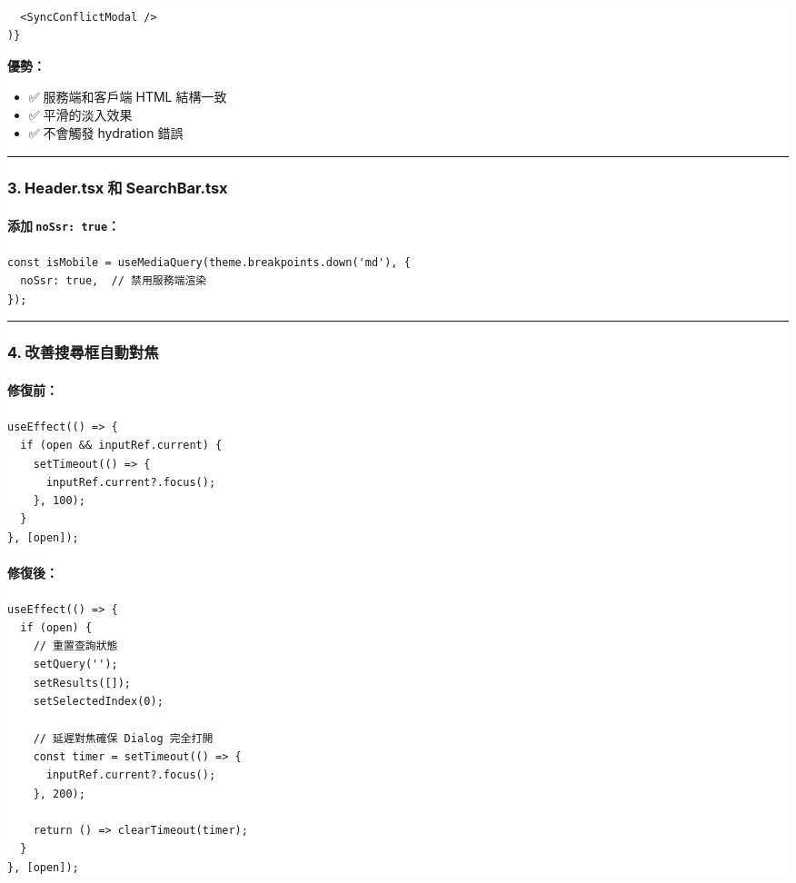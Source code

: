 ```tsx
  <SyncConflictModal />
)}
```

**優勢：**
- ✅ 服務端和客戶端 HTML 結構一致
- ✅ 平滑的淡入效果
- ✅ 不會觸發 hydration 錯誤

---

### 3. Header.tsx 和 SearchBar.tsx

#### 添加 `noSsr: true`：
```tsx
const isMobile = useMediaQuery(theme.breakpoints.down('md'), {
  noSsr: true,  // 禁用服務端渲染
});
```

---

### 4. 改善搜尋框自動對焦

#### 修復前：
```tsx
useEffect(() => {
  if (open && inputRef.current) {
    setTimeout(() => {
      inputRef.current?.focus();
    }, 100);
  }
}, [open]);
```

#### 修復後：
```tsx
useEffect(() => {
  if (open) {
    // 重置查詢狀態
    setQuery('');
    setResults([]);
    setSelectedIndex(0);

    // 延遲對焦確保 Dialog 完全打開
    const timer = setTimeout(() => {
      inputRef.current?.focus();
    }, 200);

    return () => clearTimeout(timer);
  }
}, [open]);
```
